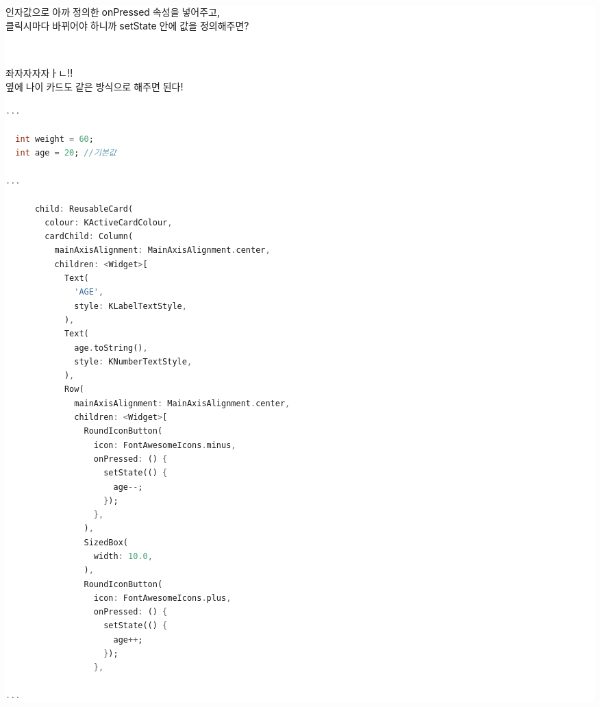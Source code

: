 인자값으로 아까 정의한 onPressed 속성을 넣어주고,  
클릭시마다 바뀌어야 하니까 setState 안에 값을 정의해주면?  


<img width="350" alt="" src="https://user-images.githubusercontent.com/55340876/75665687-e7720000-5cb7-11ea-8e29-3781b657167a.gif">

좌자자자자ㅏㄴ!!  
옆에 나이 카드도 같은 방식으로 해주면 된다!

```dart
...

  int weight = 60;
  int age = 20; //기본값

...

      child: ReusableCard(
        colour: KActiveCardColour,
        cardChild: Column(
          mainAxisAlignment: MainAxisAlignment.center,
          children: <Widget>[
            Text(
              'AGE',
              style: KLabelTextStyle,
            ),
            Text(
              age.toString(),
              style: KNumberTextStyle,
            ),
            Row(
              mainAxisAlignment: MainAxisAlignment.center,
              children: <Widget>[
                RoundIconButton(
                  icon: FontAwesomeIcons.minus,
                  onPressed: () {
                    setState(() {
                      age--;
                    });
                  },
                ),
                SizedBox(
                  width: 10.0,
                ),
                RoundIconButton(
                  icon: FontAwesomeIcons.plus,
                  onPressed: () {
                    setState(() {
                      age++;
                    });
                  },

...
```
